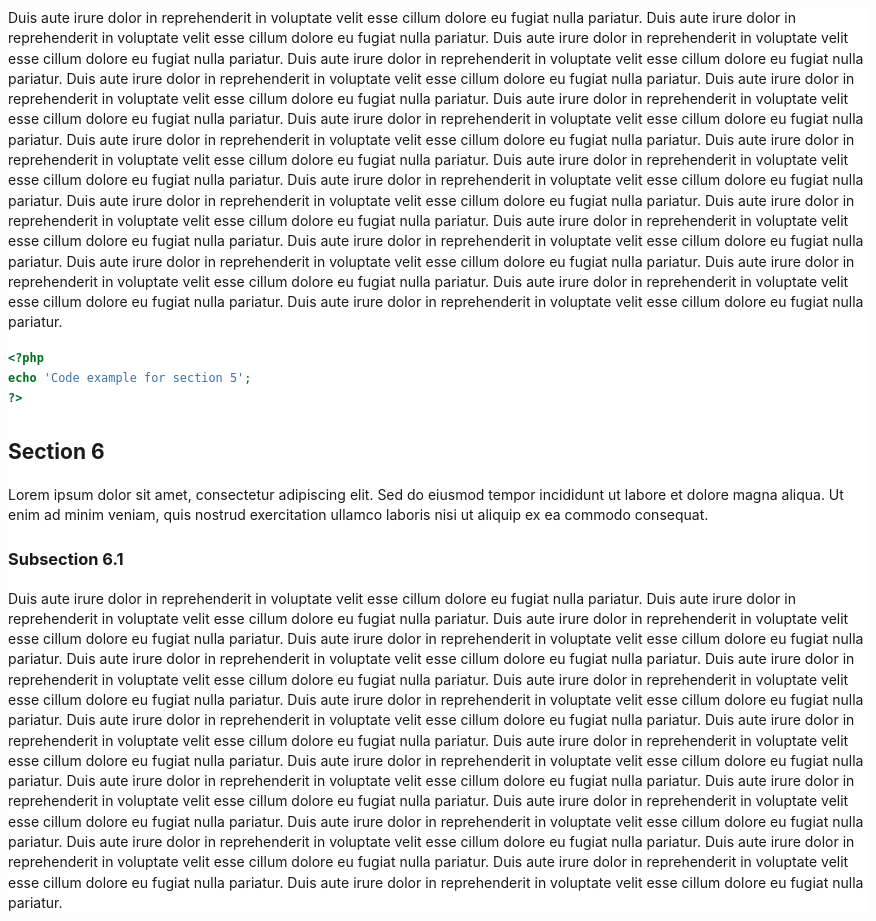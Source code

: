 Duis aute irure dolor in reprehenderit in voluptate velit esse cillum dolore eu fugiat nulla pariatur. Duis aute irure dolor in reprehenderit in voluptate velit esse cillum dolore eu fugiat nulla pariatur. Duis aute irure dolor in reprehenderit in voluptate velit esse cillum dolore eu fugiat nulla pariatur. Duis aute irure dolor in reprehenderit in voluptate velit esse cillum dolore eu fugiat nulla pariatur. Duis aute irure dolor in reprehenderit in voluptate velit esse cillum dolore eu fugiat nulla pariatur. Duis aute irure dolor in reprehenderit in voluptate velit esse cillum dolore eu fugiat nulla pariatur. Duis aute irure dolor in reprehenderit in voluptate velit esse cillum dolore eu fugiat nulla pariatur. Duis aute irure dolor in reprehenderit in voluptate velit esse cillum dolore eu fugiat nulla pariatur. Duis aute irure dolor in reprehenderit in voluptate velit esse cillum dolore eu fugiat nulla pariatur. Duis aute irure dolor in reprehenderit in voluptate velit esse cillum dolore eu fugiat nulla pariatur. Duis aute irure dolor in reprehenderit in voluptate velit esse cillum dolore eu fugiat nulla pariatur. Duis aute irure dolor in reprehenderit in voluptate velit esse cillum dolore eu fugiat nulla pariatur. Duis aute irure dolor in reprehenderit in voluptate velit esse cillum dolore eu fugiat nulla pariatur. Duis aute irure dolor in reprehenderit in voluptate velit esse cillum dolore eu fugiat nulla pariatur. Duis aute irure dolor in reprehenderit in voluptate velit esse cillum dolore eu fugiat nulla pariatur. Duis aute irure dolor in reprehenderit in voluptate velit esse cillum dolore eu fugiat nulla pariatur. Duis aute irure dolor in reprehenderit in voluptate velit esse cillum dolore eu fugiat nulla pariatur. Duis aute irure dolor in reprehenderit in voluptate velit esse cillum dolore eu fugiat nulla pariatur. Duis aute irure dolor in reprehenderit in voluptate velit esse cillum dolore eu fugiat nulla pariatur. Duis aute irure dolor in reprehenderit in voluptate velit esse cillum dolore eu fugiat nulla pariatur. 

```php
<?php
echo 'Code example for section 5';
?>
```

## Section 6

Lorem ipsum dolor sit amet, consectetur adipiscing elit. Sed do eiusmod tempor incididunt ut labore et dolore magna aliqua. Ut enim ad minim veniam, quis nostrud exercitation ullamco laboris nisi ut aliquip ex ea commodo consequat.

### Subsection 6.1

Duis aute irure dolor in reprehenderit in voluptate velit esse cillum dolore eu fugiat nulla pariatur. Duis aute irure dolor in reprehenderit in voluptate velit esse cillum dolore eu fugiat nulla pariatur. Duis aute irure dolor in reprehenderit in voluptate velit esse cillum dolore eu fugiat nulla pariatur. Duis aute irure dolor in reprehenderit in voluptate velit esse cillum dolore eu fugiat nulla pariatur. Duis aute irure dolor in reprehenderit in voluptate velit esse cillum dolore eu fugiat nulla pariatur. Duis aute irure dolor in reprehenderit in voluptate velit esse cillum dolore eu fugiat nulla pariatur. Duis aute irure dolor in reprehenderit in voluptate velit esse cillum dolore eu fugiat nulla pariatur. Duis aute irure dolor in reprehenderit in voluptate velit esse cillum dolore eu fugiat nulla pariatur. Duis aute irure dolor in reprehenderit in voluptate velit esse cillum dolore eu fugiat nulla pariatur. Duis aute irure dolor in reprehenderit in voluptate velit esse cillum dolore eu fugiat nulla pariatur. Duis aute irure dolor in reprehenderit in voluptate velit esse cillum dolore eu fugiat nulla pariatur. Duis aute irure dolor in reprehenderit in voluptate velit esse cillum dolore eu fugiat nulla pariatur. Duis aute irure dolor in reprehenderit in voluptate velit esse cillum dolore eu fugiat nulla pariatur. Duis aute irure dolor in reprehenderit in voluptate velit esse cillum dolore eu fugiat nulla pariatur. Duis aute irure dolor in reprehenderit in voluptate velit esse cillum dolore eu fugiat nulla pariatur. Duis aute irure dolor in reprehenderit in voluptate velit esse cillum dolore eu fugiat nulla pariatur. Duis aute irure dolor in reprehenderit in voluptate velit esse cillum dolore eu fugiat nulla pariatur. Duis aute irure dolor in reprehenderit in voluptate velit esse cillum dolore eu fugiat nulla pariatur. Duis aute irure dolor in reprehenderit in voluptate velit esse cillum dolore eu fugiat nulla pariatur. Duis aute irure dolor in reprehenderit in voluptate velit esse cillum dolore eu fugiat nulla pariatur. 
